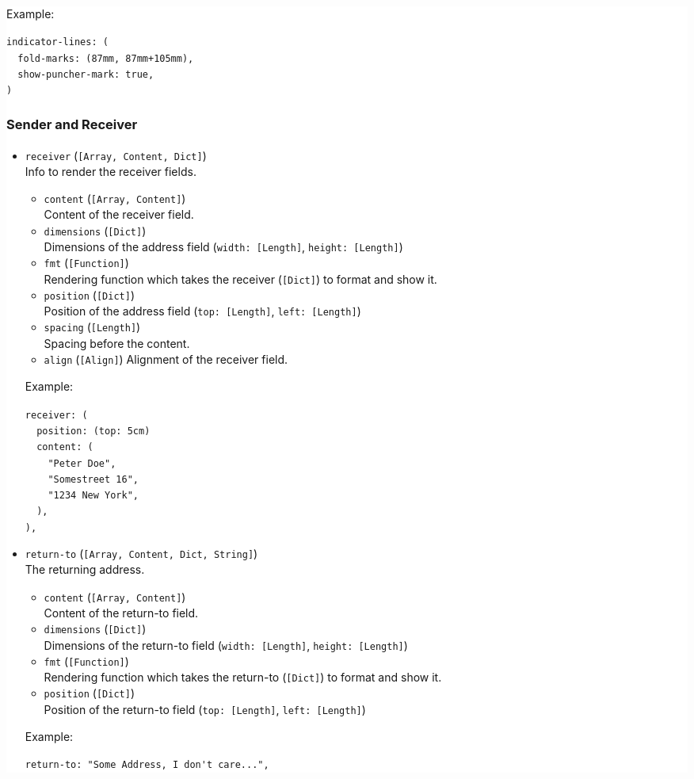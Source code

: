   Example:

  ```typst
  indicator-lines: (
    fold-marks: (87mm, 87mm+105mm),
    show-puncher-mark: true,
  )
  ```

### Sender and Receiver

- `receiver` (`[Array, Content, Dict]`)  
   Info to render the receiver fields.
  - `content` (`[Array, Content]`)  
    Content of the receiver field.
  - `dimensions` (`[Dict]`)  
    Dimensions of the address field (`width: [Length]`, `height: [Length]`)
  - `fmt` (`[Function]`)  
    Rendering function which takes the receiver (`[Dict]`) to format and show
    it.
  - `position` (`[Dict]`)  
    Position of the address field (`top: [Length]`, `left: [Length]`)
  - `spacing` (`[Length]`)  
    Spacing before the content.
  - `align` (`[Align]`)
    Alignment of the receiver field.

  Example:

  ```typst
  receiver: (
    position: (top: 5cm)
    content: (
      "Peter Doe",
      "Somestreet 16",
      "1234 New York",
    ),
  ),
  ```

- `return-to` (`[Array, Content, Dict, String]`)  
   The returning address.
  - `content` (`[Array, Content]`)  
    Content of the return-to field.
  - `dimensions` (`[Dict]`)  
    Dimensions of the return-to field (`width: [Length]`, `height: [Length]`)
  - `fmt` (`[Function]`)  
    Rendering function which takes the return-to (`[Dict]`) to format and show
    it.
  - `position` (`[Dict]`)  
    Position of the return-to field (`top: [Length]`, `left: [Length]`)

  Example:

  ```typst
  return-to: "Some Address, I don't care...",
  ```
